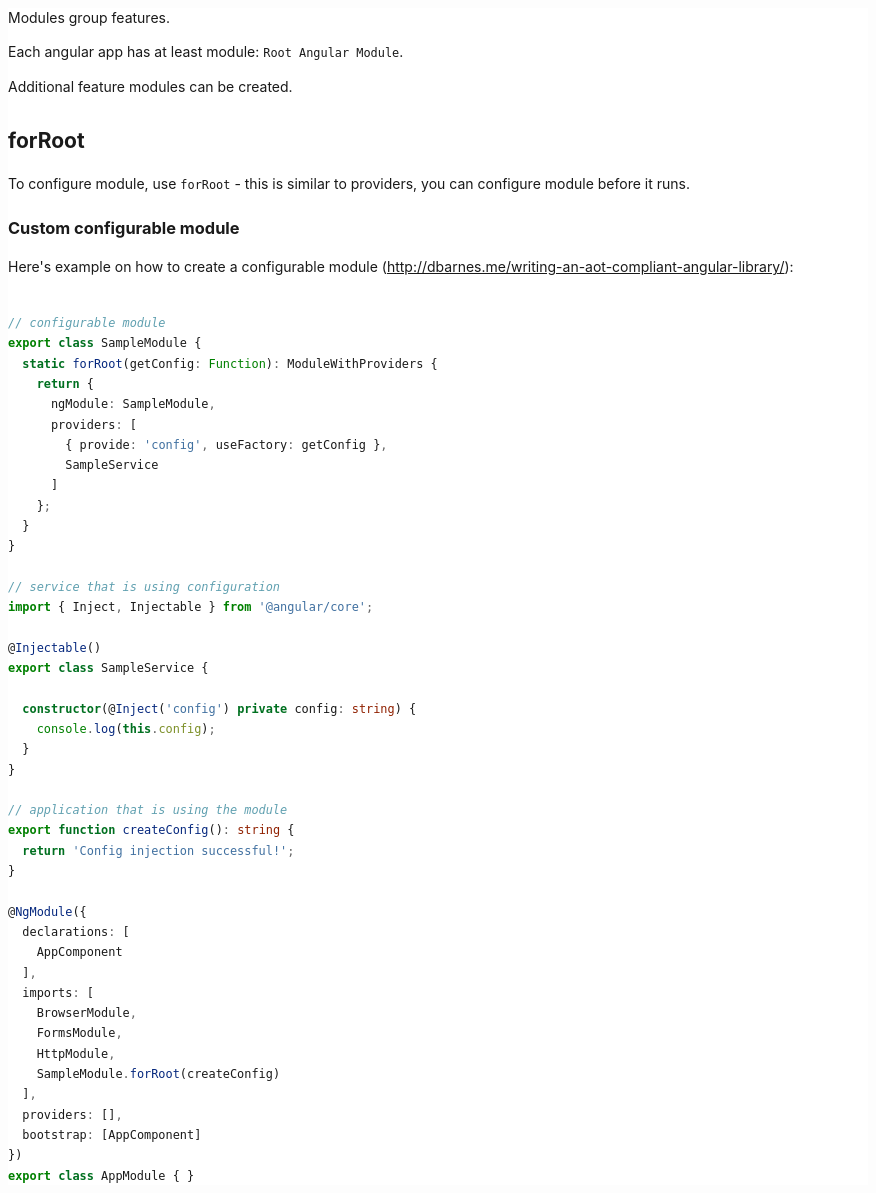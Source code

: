 Modules group features.

Each angular app has at least module: `Root Angular Module`.

Additional feature modules can be created.

## forRoot

To configure module, use `forRoot` - this is similar to providers, you can configure module before it runs.

### Custom configurable module

Here's example on how to create a configurable module (http://dbarnes.me/writing-an-aot-compliant-angular-library/):

```typescript

// configurable module
export class SampleModule {  
  static forRoot(getConfig: Function): ModuleWithProviders {
    return {
      ngModule: SampleModule,
      providers: [
        { provide: 'config', useFactory: getConfig },
        SampleService
      ]
    };
  }
}

// service that is using configuration
import { Inject, Injectable } from '@angular/core';

@Injectable()
export class SampleService {

  constructor(@Inject('config') private config: string) {
    console.log(this.config);
  }
}

// application that is using the module
export function createConfig(): string {  
  return 'Config injection successful!';
}

@NgModule({
  declarations: [
    AppComponent
  ],
  imports: [
    BrowserModule,
    FormsModule,
    HttpModule,
    SampleModule.forRoot(createConfig)
  ],
  providers: [],
  bootstrap: [AppComponent]
})
export class AppModule { } 
```

